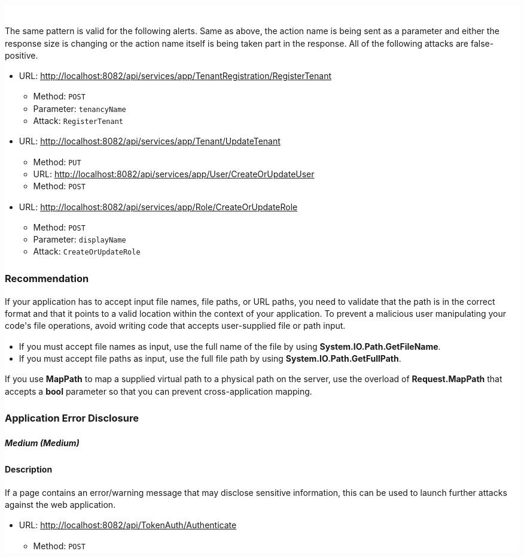   ​

  The same pattern is valid for the following alerts. Same as above, the action name is being sent as a parameter and either the response size is changing or the action name itself is being taken part in the response. All of the following attacks are false-positive.

  * URL: [http://localhost:8082/api/services/app/TenantRegistration/RegisterTenant](http://localhost:8082/api/services/app/TenantRegistration/RegisterTenant)
    * Method: `POST`
    * Parameter: `tenancyName`
    * Attack: `RegisterTenant`
  * URL: [http://localhost:8082/api/services/app/Tenant/UpdateTenant](http://localhost:8082/api/services/app/Tenant/UpdateTenant)

    - Method: `PUT`
    - URL: [http://localhost:8082/api/services/app/User/CreateOrUpdateUser](http://localhost:8082/api/services/app/User/CreateOrUpdateUser)
    - Method: `POST`
  * URL: [http://localhost:8082/api/services/app/Role/CreateOrUpdateRole](http://localhost:8082/api/services/app/Role/CreateOrUpdateRole)
    * Method: `POST` 
    *  Parameter: `displayName` 
    * Attack: `CreateOrUpdateRole`



### Recommendation

If your application has to accept input file names, file paths, or URL paths, you need to validate that the path is in the correct format and that it points to a valid location within the context of your application. To prevent a malicious user manipulating your code's file operations, avoid writing code that accepts user-supplied file or path input. 

- If you must accept file names as input, use the full name of the file by using **System.IO.Path.GetFileName**. 
- If you must accept file paths as input, use the full file path by using **System.IO.Path.GetFullPath**.

If you use **MapPath** to map a supplied virtual path to a physical path on the server, use the overload of **Request.MapPath** that accepts a **bool** parameter so that you can prevent cross-application mapping. 



### Application Error Disclosure

##### Medium (Medium)

#### Description

If a page contains an error/warning message that may disclose sensitive information, this can be used to launch further attacks against the web application. 

- URL: [http://localhost:8082/api/TokenAuth/Authenticate](http://localhost:8082/api/TokenAuth/Authenticate)

  - Method: `POST`
